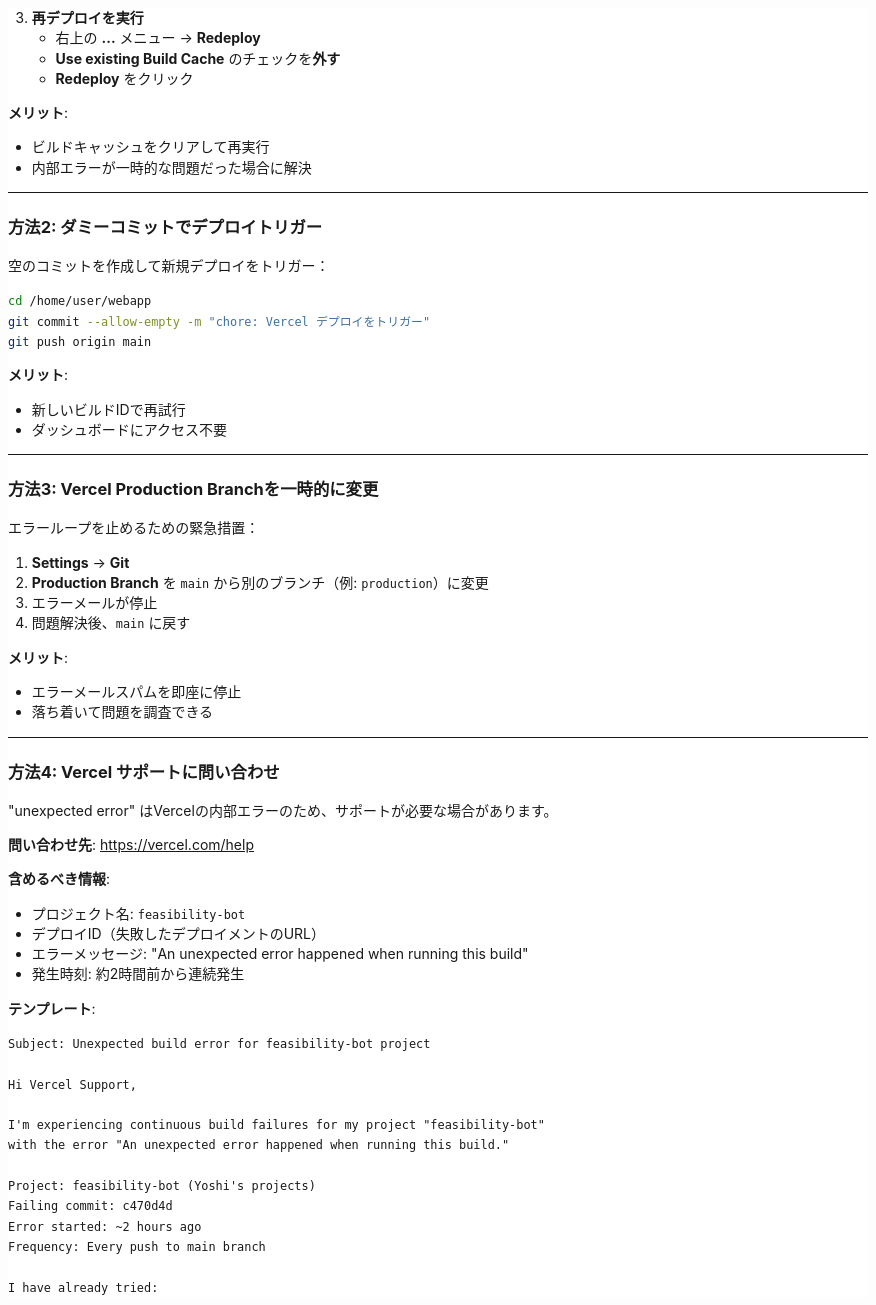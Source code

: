 3. **再デプロイを実行**
   - 右上の **...** メニュー → **Redeploy**
   - **Use existing Build Cache** のチェックを**外す**
   - **Redeploy** をクリック

**メリット**:
- ビルドキャッシュをクリアして再実行
- 内部エラーが一時的な問題だった場合に解決

---

### 方法2: ダミーコミットでデプロイトリガー

空のコミットを作成して新規デプロイをトリガー：

```bash
cd /home/user/webapp
git commit --allow-empty -m "chore: Vercel デプロイをトリガー"
git push origin main
```

**メリット**:
- 新しいビルドIDで再試行
- ダッシュボードにアクセス不要

---

### 方法3: Vercel Production Branchを一時的に変更

エラーループを止めるための緊急措置：

1. **Settings** → **Git**
2. **Production Branch** を `main` から別のブランチ（例: `production`）に変更
3. エラーメールが停止
4. 問題解決後、`main` に戻す

**メリット**:
- エラーメールスパムを即座に停止
- 落ち着いて問題を調査できる

---

### 方法4: Vercel サポートに問い合わせ

"unexpected error" はVercelの内部エラーのため、サポートが必要な場合があります。

**問い合わせ先**: https://vercel.com/help

**含めるべき情報**:
- プロジェクト名: `feasibility-bot`
- デプロイID（失敗したデプロイメントのURL）
- エラーメッセージ: "An unexpected error happened when running this build"
- 発生時刻: 約2時間前から連続発生

**テンプレート**:
```
Subject: Unexpected build error for feasibility-bot project

Hi Vercel Support,

I'm experiencing continuous build failures for my project "feasibility-bot" 
with the error "An unexpected error happened when running this build."

Project: feasibility-bot (Yoshi's projects)
Failing commit: c470d4d
Error started: ~2 hours ago
Frequency: Every push to main branch

I have already tried:
```